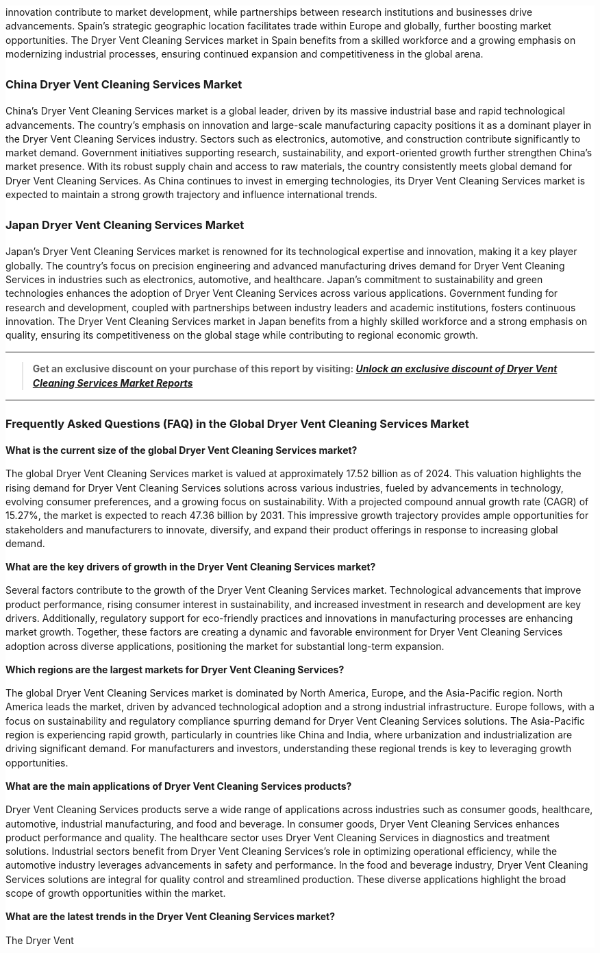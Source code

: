 innovation contribute to market development, while partnerships between research institutions and businesses drive advancements. Spain&rsquo;s strategic geographic location facilitates trade within Europe and globally, further boosting market opportunities. The Dryer Vent Cleaning Services market in Spain benefits from a skilled workforce and a growing emphasis on modernizing industrial processes, ensuring continued expansion and competitiveness in the global arena.</p><h3>China Dryer Vent Cleaning Services Market</h3><p>China&rsquo;s Dryer Vent Cleaning Services market is a global leader, driven by its massive industrial base and rapid technological advancements. The country&rsquo;s emphasis on innovation and large-scale manufacturing capacity positions it as a dominant player in the Dryer Vent Cleaning Services industry. Sectors such as electronics, automotive, and construction contribute significantly to market demand. Government initiatives supporting research, sustainability, and export-oriented growth further strengthen China&rsquo;s market presence. With its robust supply chain and access to raw materials, the country consistently meets global demand for Dryer Vent Cleaning Services. As China continues to invest in emerging technologies, its Dryer Vent Cleaning Services market is expected to maintain a strong growth trajectory and influence international trends.</p><h3>Japan Dryer Vent Cleaning Services Market</h3><p>Japan&rsquo;s Dryer Vent Cleaning Services market is renowned for its technological expertise and innovation, making it a key player globally. The country&rsquo;s focus on precision engineering and advanced manufacturing drives demand for Dryer Vent Cleaning Services in industries such as electronics, automotive, and healthcare. Japan&rsquo;s commitment to sustainability and green technologies enhances the adoption of Dryer Vent Cleaning Services across various applications. Government funding for research and development, coupled with partnerships between industry leaders and academic institutions, fosters continuous innovation. The Dryer Vent Cleaning Services market in Japan benefits from a highly skilled workforce and a strong emphasis on quality, ensuring its competitiveness on the global stage while contributing to regional economic growth.</p><hr /><blockquote><p><strong>Get an exclusive discount on your purchase of this report by visiting: <em><a href="://marketresearchpulse.com/ask-for-discount/51485?utm_source=Github&amp;utm_medium=052">Unlock an exclusive discount of Dryer Vent Cleaning Services Market Reports</a></em>&nbsp;</strong></p></blockquote><hr /><h3>Frequently Asked Questions (FAQ) in the Global Dryer Vent Cleaning Services Market</h3><p><strong>What is the current size of the global Dryer Vent Cleaning Services market?</strong></p><p>The global Dryer Vent Cleaning Services market is valued at approximately 17.52 billion as of 2024. This valuation highlights the rising demand for Dryer Vent Cleaning Services solutions across various industries, fueled by advancements in technology, evolving consumer preferences, and a growing focus on sustainability. With a projected compound annual growth rate (CAGR) of 15.27%, the market is expected to reach 47.36 billion by 2031. This impressive growth trajectory provides ample opportunities for stakeholders and manufacturers to innovate, diversify, and expand their product offerings in response to increasing global demand.</p><p><strong>What are the key drivers of growth in the Dryer Vent Cleaning Services market?</strong></p><p>Several factors contribute to the growth of the Dryer Vent Cleaning Services market. Technological advancements that improve product performance, rising consumer interest in sustainability, and increased investment in research and development are key drivers. Additionally, regulatory support for eco-friendly practices and innovations in manufacturing processes are enhancing market growth. Together, these factors are creating a dynamic and favorable environment for Dryer Vent Cleaning Services adoption across diverse applications, positioning the market for substantial long-term expansion.</p><p><strong>Which regions are the largest markets for Dryer Vent Cleaning Services?</strong></p><p>The global Dryer Vent Cleaning Services market is dominated by North America, Europe, and the Asia-Pacific region. North America leads the market, driven by advanced technological adoption and a strong industrial infrastructure. Europe follows, with a focus on sustainability and regulatory compliance spurring demand for Dryer Vent Cleaning Services solutions. The Asia-Pacific region is experiencing rapid growth, particularly in countries like China and India, where urbanization and industrialization are driving significant demand. For manufacturers and investors, understanding these regional trends is key to leveraging growth opportunities.</p><p><strong>What are the main applications of Dryer Vent Cleaning Services products?</strong></p><p>Dryer Vent Cleaning Services products serve a wide range of applications across industries such as consumer goods, healthcare, automotive, industrial manufacturing, and food and beverage. In consumer goods, Dryer Vent Cleaning Services enhances product performance and quality. The healthcare sector uses Dryer Vent Cleaning Services in diagnostics and treatment solutions. Industrial sectors benefit from Dryer Vent Cleaning Services&rsquo;s role in optimizing operational efficiency, while the automotive industry leverages advancements in safety and performance. In the food and beverage industry, Dryer Vent Cleaning Services solutions are integral for quality control and streamlined production. These diverse applications highlight the broad scope of growth opportunities within the market.</p><p><strong>What are the latest trends in the Dryer Vent Cleaning Services market?</strong></p><p>The Dryer Vent